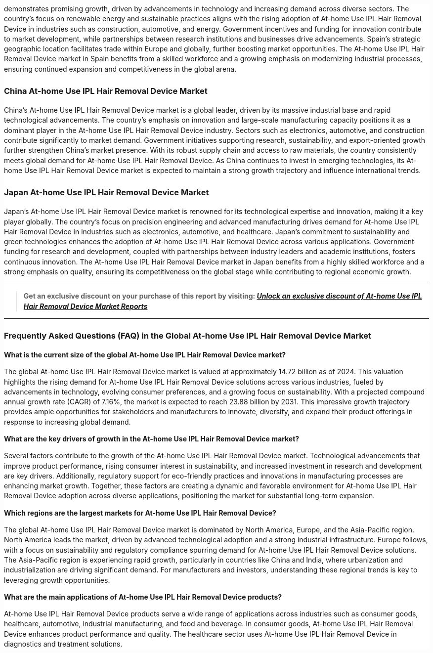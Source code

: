 demonstrates promising growth, driven by advancements in technology and increasing demand across diverse sectors. The country&rsquo;s focus on renewable energy and sustainable practices aligns with the rising adoption of At-home Use IPL Hair Removal Device in industries such as construction, automotive, and energy. Government incentives and funding for innovation contribute to market development, while partnerships between research institutions and businesses drive advancements. Spain&rsquo;s strategic geographic location facilitates trade within Europe and globally, further boosting market opportunities. The At-home Use IPL Hair Removal Device market in Spain benefits from a skilled workforce and a growing emphasis on modernizing industrial processes, ensuring continued expansion and competitiveness in the global arena.</p><h3>China At-home Use IPL Hair Removal Device Market</h3><p>China&rsquo;s At-home Use IPL Hair Removal Device market is a global leader, driven by its massive industrial base and rapid technological advancements. The country&rsquo;s emphasis on innovation and large-scale manufacturing capacity positions it as a dominant player in the At-home Use IPL Hair Removal Device industry. Sectors such as electronics, automotive, and construction contribute significantly to market demand. Government initiatives supporting research, sustainability, and export-oriented growth further strengthen China&rsquo;s market presence. With its robust supply chain and access to raw materials, the country consistently meets global demand for At-home Use IPL Hair Removal Device. As China continues to invest in emerging technologies, its At-home Use IPL Hair Removal Device market is expected to maintain a strong growth trajectory and influence international trends.</p><h3>Japan At-home Use IPL Hair Removal Device Market</h3><p>Japan&rsquo;s At-home Use IPL Hair Removal Device market is renowned for its technological expertise and innovation, making it a key player globally. The country&rsquo;s focus on precision engineering and advanced manufacturing drives demand for At-home Use IPL Hair Removal Device in industries such as electronics, automotive, and healthcare. Japan&rsquo;s commitment to sustainability and green technologies enhances the adoption of At-home Use IPL Hair Removal Device across various applications. Government funding for research and development, coupled with partnerships between industry leaders and academic institutions, fosters continuous innovation. The At-home Use IPL Hair Removal Device market in Japan benefits from a highly skilled workforce and a strong emphasis on quality, ensuring its competitiveness on the global stage while contributing to regional economic growth.</p><hr /><blockquote><p><strong>Get an exclusive discount on your purchase of this report by visiting: <em><a href="://marketresearchpulse.com/ask-for-discount/77961?utm_source=Github&amp;utm_medium=030">Unlock an exclusive discount of At-home Use IPL Hair Removal Device Market Reports</a></em>&nbsp;</strong></p></blockquote><hr /><h3>Frequently Asked Questions (FAQ) in the Global At-home Use IPL Hair Removal Device Market</h3><p><strong>What is the current size of the global At-home Use IPL Hair Removal Device market?</strong></p><p>The global At-home Use IPL Hair Removal Device market is valued at approximately 14.72 billion as of 2024. This valuation highlights the rising demand for At-home Use IPL Hair Removal Device solutions across various industries, fueled by advancements in technology, evolving consumer preferences, and a growing focus on sustainability. With a projected compound annual growth rate (CAGR) of 7.16%, the market is expected to reach 23.88 billion by 2031. This impressive growth trajectory provides ample opportunities for stakeholders and manufacturers to innovate, diversify, and expand their product offerings in response to increasing global demand.</p><p><strong>What are the key drivers of growth in the At-home Use IPL Hair Removal Device market?</strong></p><p>Several factors contribute to the growth of the At-home Use IPL Hair Removal Device market. Technological advancements that improve product performance, rising consumer interest in sustainability, and increased investment in research and development are key drivers. Additionally, regulatory support for eco-friendly practices and innovations in manufacturing processes are enhancing market growth. Together, these factors are creating a dynamic and favorable environment for At-home Use IPL Hair Removal Device adoption across diverse applications, positioning the market for substantial long-term expansion.</p><p><strong>Which regions are the largest markets for At-home Use IPL Hair Removal Device?</strong></p><p>The global At-home Use IPL Hair Removal Device market is dominated by North America, Europe, and the Asia-Pacific region. North America leads the market, driven by advanced technological adoption and a strong industrial infrastructure. Europe follows, with a focus on sustainability and regulatory compliance spurring demand for At-home Use IPL Hair Removal Device solutions. The Asia-Pacific region is experiencing rapid growth, particularly in countries like China and India, where urbanization and industrialization are driving significant demand. For manufacturers and investors, understanding these regional trends is key to leveraging growth opportunities.</p><p><strong>What are the main applications of At-home Use IPL Hair Removal Device products?</strong></p><p>At-home Use IPL Hair Removal Device products serve a wide range of applications across industries such as consumer goods, healthcare, automotive, industrial manufacturing, and food and beverage. In consumer goods, At-home Use IPL Hair Removal Device enhances product performance and quality. The healthcare sector uses At-home Use IPL Hair Removal Device in diagnostics and treatment solutions.